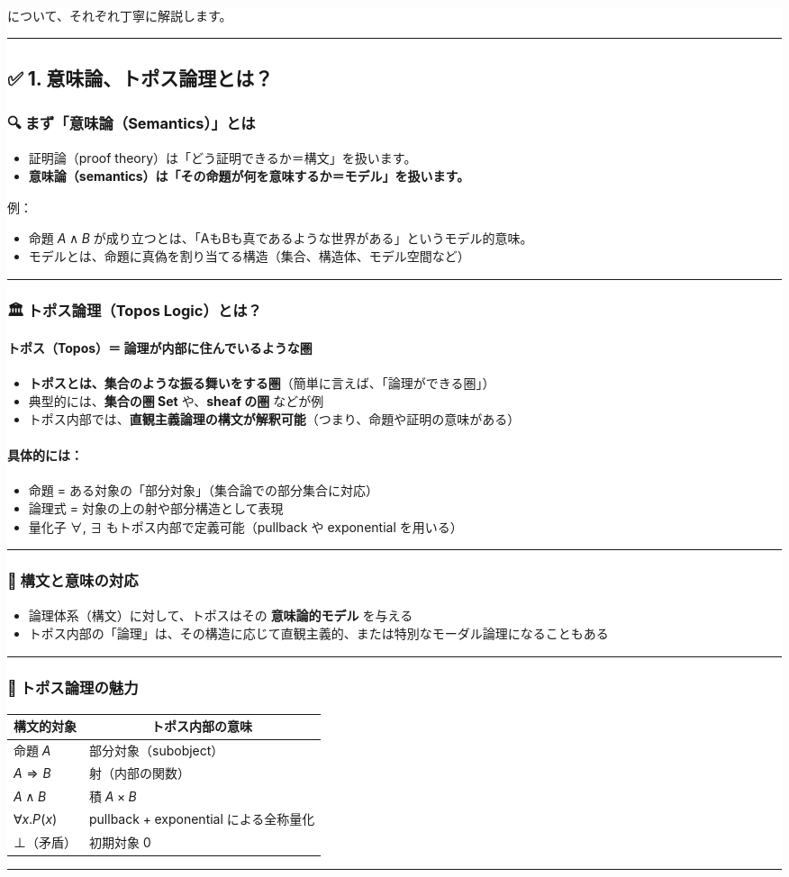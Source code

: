 について、それぞれ丁寧に解説します。

---

## ✅ 1. **意味論、トポス論理とは？**

### 🔍 まず「意味論（Semantics）」とは

* 証明論（proof theory）は「どう証明できるか＝構文」を扱います。
* **意味論（semantics）は「その命題が何を意味するか＝モデル」を扱います。**

例：

* 命題 $A \land B$ が成り立つとは、「AもBも真であるような世界がある」というモデル的意味。
* モデルとは、命題に真偽を割り当てる構造（集合、構造体、モデル空間など）

---

### 🏛️ トポス論理（Topos Logic）とは？

#### トポス（Topos）＝ 論理が内部に住んでいるような圏

* **トポスとは、集合のような振る舞いをする圏**（簡単に言えば、「論理ができる圏」）
* 典型的には、**集合の圏 Set** や、**sheaf の圏** などが例
* トポス内部では、**直観主義論理の構文が解釈可能**（つまり、命題や証明の意味がある）

#### 具体的には：

* 命題 = ある対象の「部分対象」（集合論での部分集合に対応）
* 論理式 = 対象の上の射や部分構造として表現
* 量化子 ∀, ∃ もトポス内部で定義可能（pullback や exponential を用いる）

---

### 🔁 構文と意味の対応

* 論理体系（構文）に対して、トポスはその **意味論的モデル** を与える
* トポス内部の「論理」は、その構造に応じて直観主義的、または特別なモーダル論理になることもある

---

### 🧠 トポス論理の魅力

| 構文的対象             | トポス内部の意味                       |
| ----------------- | ------------------------------ |
| 命題 $A$            | 部分対象（subobject）                |
| $A \Rightarrow B$ | 射（内部の関数）                       |
| $A \land B$       | 積 $A \times B$                 |
| $\forall x. P(x)$ | pullback + exponential による全称量化 |
| $\bot$（矛盾）        | 初期対象 $0$                       |

---